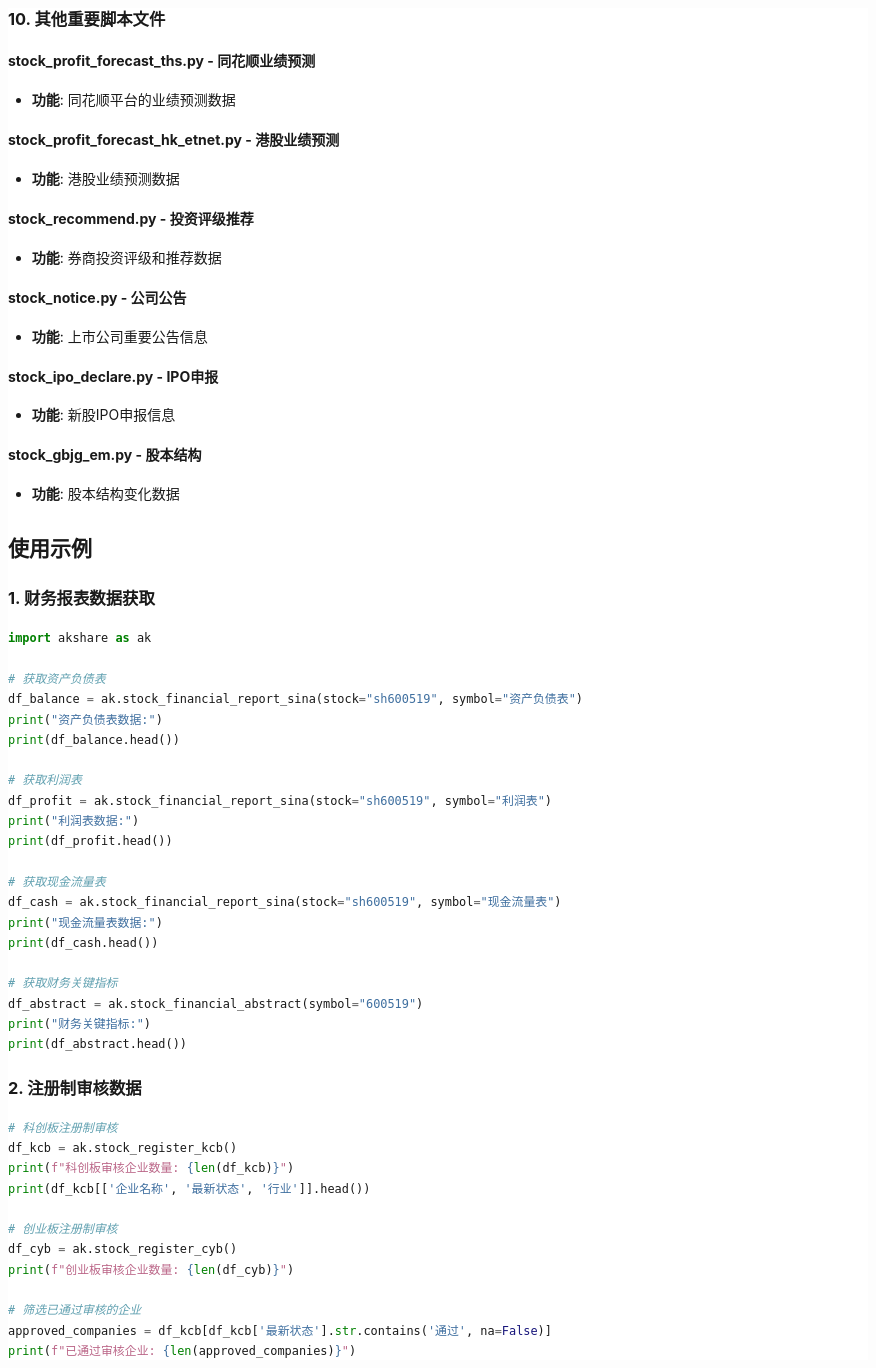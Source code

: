 ### 10. 其他重要脚本文件

#### stock_profit_forecast_ths.py - 同花顺业绩预测
- **功能**: 同花顺平台的业绩预测数据

#### stock_profit_forecast_hk_etnet.py - 港股业绩预测
- **功能**: 港股业绩预测数据

#### stock_recommend.py - 投资评级推荐
- **功能**: 券商投资评级和推荐数据

#### stock_notice.py - 公司公告
- **功能**: 上市公司重要公告信息

#### stock_ipo_declare.py - IPO申报
- **功能**: 新股IPO申报信息

#### stock_gbjg_em.py - 股本结构
- **功能**: 股本结构变化数据

## 使用示例

### 1. 财务报表数据获取

```python
import akshare as ak

# 获取资产负债表
df_balance = ak.stock_financial_report_sina(stock="sh600519", symbol="资产负债表")
print("资产负债表数据:")
print(df_balance.head())

# 获取利润表
df_profit = ak.stock_financial_report_sina(stock="sh600519", symbol="利润表")
print("利润表数据:")
print(df_profit.head())

# 获取现金流量表
df_cash = ak.stock_financial_report_sina(stock="sh600519", symbol="现金流量表")
print("现金流量表数据:")
print(df_cash.head())

# 获取财务关键指标
df_abstract = ak.stock_financial_abstract(symbol="600519")
print("财务关键指标:")
print(df_abstract.head())
```

### 2. 注册制审核数据

```python
# 科创板注册制审核
df_kcb = ak.stock_register_kcb()
print(f"科创板审核企业数量: {len(df_kcb)}")
print(df_kcb[['企业名称', '最新状态', '行业']].head())

# 创业板注册制审核
df_cyb = ak.stock_register_cyb()
print(f"创业板审核企业数量: {len(df_cyb)}")

# 筛选已通过审核的企业
approved_companies = df_kcb[df_kcb['最新状态'].str.contains('通过', na=False)]
print(f"已通过审核企业: {len(approved_companies)}")
```